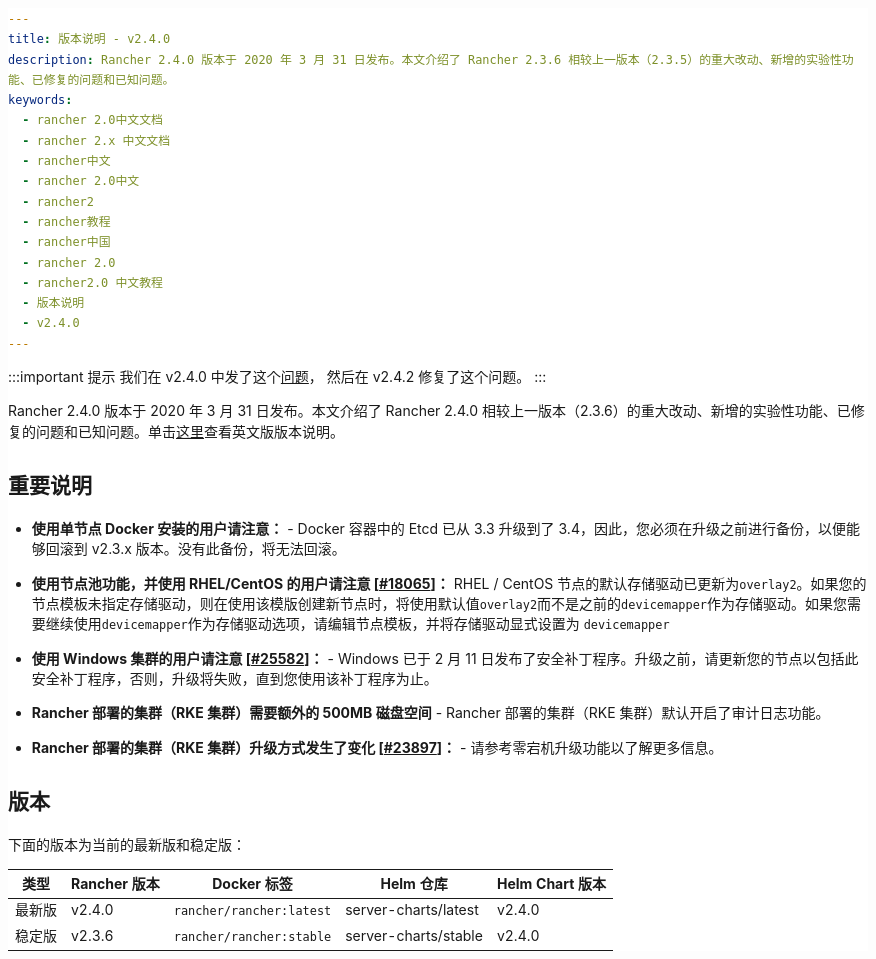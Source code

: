 ```yaml
---
title: 版本说明 - v2.4.0
description: Rancher 2.4.0 版本于 2020 年 3 月 31 日发布。本文介绍了 Rancher 2.3.6 相较上一版本（2.3.5）的重大改动、新增的实验性功能、已修复的问题和已知问题。
keywords:
  - rancher 2.0中文文档
  - rancher 2.x 中文文档
  - rancher中文
  - rancher 2.0中文
  - rancher2
  - rancher教程
  - rancher中国
  - rancher 2.0
  - rancher2.0 中文教程
  - 版本说明
  - v2.4.0
---
```


:::important 提示
我们在 v2.4.0 中发了这个[问题](https://forums.rancher.com/t/rancher-bug-advisory-in-v2-4-0-rancher-issue-26339-kubelets-constantly-restarting-in-user-clusters/17005/2)， 然后在 v2.4.2 修复了这个问题。
:::

Rancher 2.4.0 版本于 2020 年 3 月 31 日发布。本文介绍了 Rancher 2.4.0 相较上一版本（2.3.6）的重大改动、新增的实验性功能、已修复的问题和已知问题。单击[这里](https://github.com/rancher/rancher/releases/tag/v2.4.0)查看英文版版本说明。

## 重要说明

- **使用单节点 Docker 安装的用户请注意：** - Docker 容器中的 Etcd 已从 3.3 升级到了 3.4，因此，您必须在升级之前进行备份，以便能够回滚到 v2.3.x 版本。没有此备份，将无法回滚。

- **使用节点池功能，并使用 RHEL/CentOS 的用户请注意 [[#18065](https://github.com/rancher/rancher/issues/18065)]：** RHEL / CentOS 节点的默认存储驱动已更新为`overlay2`。如果您的节点模板未指定存储驱动，则在使用该模版创建新节点时，将使用默认值`overlay2`而不是之前的`devicemapper`作为存储驱动。如果您需要继续使用`devicemapper`作为存储驱动选项，请编辑节点模板，并将存储驱动显式设置为 `devicemapper`

- **使用 Windows 集群的用户请注意 [[#25582](https://github.com/rancher/rancher/issues/25582)]：** - Windows 已于 2 月 11 日发布了安全补丁程序。升级之前，请更新您的节点以包括此安全补丁程序，否则，升级将失败，直到您使用该补丁程序为止。

- **Rancher 部署的集群（RKE 集群）需要额外的 500MB 磁盘空间** - Rancher 部署的集群（RKE 集群）默认开启了审计日志功能。

- **Rancher 部署的集群（RKE 集群）升级方式发生了变化 [[#23897](https://github.com/rancher/rancher/issues/23897)]：** - 请参考零宕机升级功能以了解更多信息。

## 版本

下面的版本为当前的最新版和稳定版：

| 类型   | Rancher 版本 | Docker 标签              | Helm 仓库            | Helm Chart 版本 |
| ------ | ------------ | ------------------------ | -------------------- | --------------- |
| 最新版 | v2.4.0       | `rancher/rancher:latest` | server-charts/latest | v2.4.0          |
| 稳定版 | v2.3.6       | `rancher/rancher:stable` | server-charts/stable | v2.4.0          |
